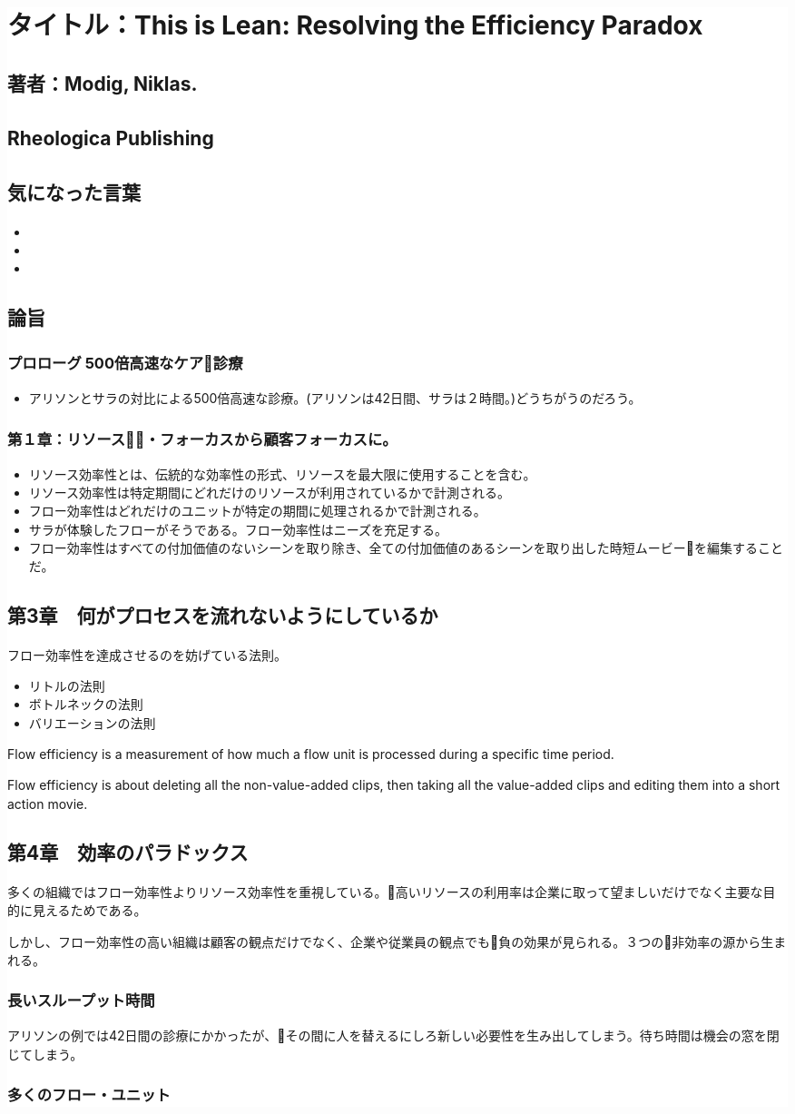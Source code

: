 # タイトル：This is Lean: Resolving the Efficiency Paradox
## 著者：Modig, Niklas.  
## Rheologica Publishing
## 気になった言葉
*
*
*

## 論旨
### プロローグ 500倍高速なケア診療
* アリソンとサラの対比による500倍高速な診療。(アリソンは42日間、サラは２時間。)どうちがうのだろう。

### 第１章：リソース・フォーカスから顧客フォーカスに。

* リソース効率性とは、伝統的な効率性の形式、リソースを最大限に使用することを含む。
* リソース効率性は特定期間にどれだけのリソースが利用されているかで計測される。
* フロー効率性はどれだけのユニットが特定の期間に処理されるかで計測される。
* サラが体験したフローがそうである。フロー効率性はニーズを充足する。
* フロー効率性はすべての付加価値のないシーンを取り除き、全ての付加価値のあるシーンを取り出した時短ムービーを編集することだ。

## 第3章　何がプロセスを流れないようにしているか

フロー効率性を達成させるのを妨げている法則。

* リトルの法則
* ボトルネックの法則
* バリエーションの法則


Flow efficiency is a measurement of how much a flow unit is processed during a specific time period.




Flow efficiency is about deleting all the non-value-added clips, then taking all the value-added clips and editing them into a short action movie.

## 第4章　効率のパラドックス


多くの組織ではフロー効率性よりリソース効率性を重視している。高いリソースの利用率は企業に取って望ましいだけでなく主要な目的に見えるためである。

しかし、フロー効率性の高い組織は顧客の観点だけでなく、企業や従業員の観点でも負の効果が見られる。３つの非効率の源から生まれる。

### 長いスループット時間
アリソンの例では42日間の診療にかかったが、その間に人を替えるにしろ新しい必要性を生み出してしまう。待ち時間は機会の窓を閉じてしまう。

### 多くのフロー・ユニット
###
